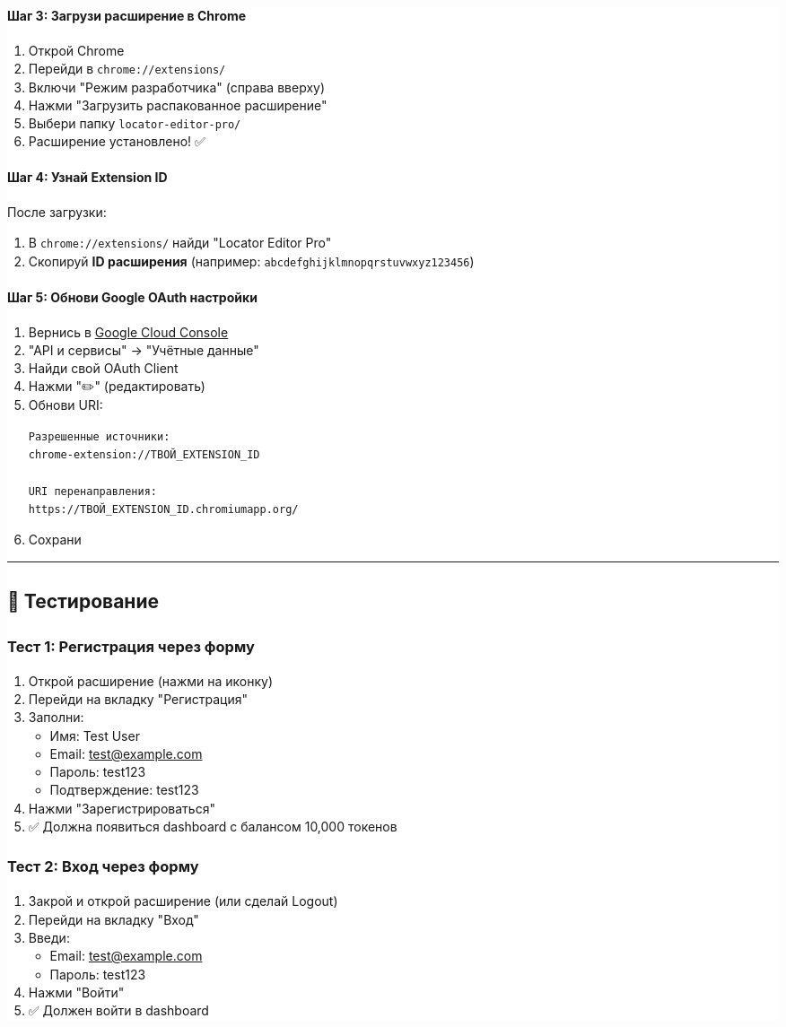 #### Шаг 3: Загрузи расширение в Chrome

1. Открой Chrome
2. Перейди в `chrome://extensions/`
3. Включи "Режим разработчика" (справа вверху)
4. Нажми "Загрузить распакованное расширение"
5. Выбери папку `locator-editor-pro/`
6. Расширение установлено! ✅

#### Шаг 4: Узнай Extension ID

После загрузки:
1. В `chrome://extensions/` найди "Locator Editor Pro"
2. Скопируй **ID расширения** (например: `abcdefghijklmnopqrstuvwxyz123456`)

#### Шаг 5: Обнови Google OAuth настройки

1. Вернись в [Google Cloud Console](https://console.cloud.google.com/)
2. "API и сервисы" → "Учётные данные"
3. Найди свой OAuth Client
4. Нажми "✏️" (редактировать)
5. Обнови URI:
   ```
   Разрешенные источники:
   chrome-extension://ТВОЙ_EXTENSION_ID
   
   URI перенаправления:
   https://ТВОЙ_EXTENSION_ID.chromiumapp.org/
   ```
6. Сохрани

---

## 🧪 Тестирование

### Тест 1: Регистрация через форму

1. Открой расширение (нажми на иконку)
2. Перейди на вкладку "Регистрация"
3. Заполни:
   - Имя: Test User
   - Email: test@example.com
   - Пароль: test123
   - Подтверждение: test123
4. Нажми "Зарегистрироваться"
5. ✅ Должна появиться dashboard с балансом 10,000 токенов

### Тест 2: Вход через форму

1. Закрой и открой расширение (или сделай Logout)
2. Перейди на вкладку "Вход"
3. Введи:
   - Email: test@example.com
   - Пароль: test123
4. Нажми "Войти"
5. ✅ Должен войти в dashboard
